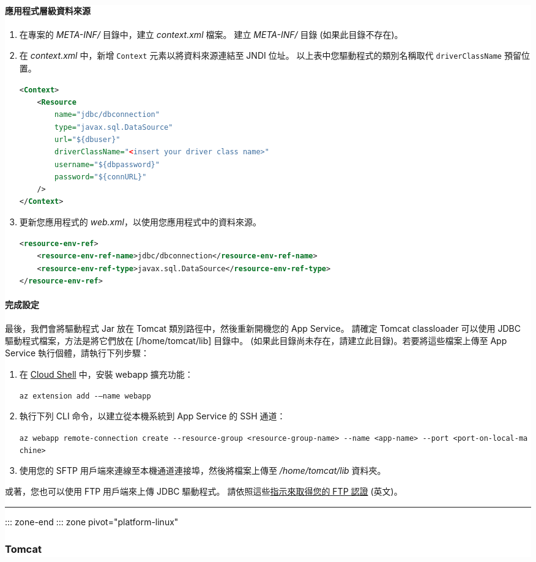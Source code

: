 #### <a name="application-level-data-sources"></a>應用程式層級資料來源

1. 在專案的 *META-INF/* 目錄中，建立 *context.xml* 檔案。 建立 *META-INF/* 目錄 (如果此目錄不存在)。

2. 在 *context.xml* 中，新增 `Context` 元素以將資料來源連結至 JNDI 位址。 以上表中您驅動程式的類別名稱取代 `driverClassName` 預留位置。

    ```xml
    <Context>
        <Resource
            name="jdbc/dbconnection"
            type="javax.sql.DataSource"
            url="${dbuser}"
            driverClassName="<insert your driver class name>"
            username="${dbpassword}"
            password="${connURL}"
        />
    </Context>
    ```

3. 更新您應用程式的 *web.xml*，以使用您應用程式中的資料來源。

    ```xml
    <resource-env-ref>
        <resource-env-ref-name>jdbc/dbconnection</resource-env-ref-name>
        <resource-env-ref-type>javax.sql.DataSource</resource-env-ref-type>
    </resource-env-ref>
    ```

#### <a name="finalize-configuration"></a>完成設定

最後，我們會將驅動程式 Jar 放在 Tomcat 類別路徑中，然後重新開機您的 App Service。 請確定 Tomcat classloader 可以使用 JDBC 驅動程式檔案，方法是將它們放在 [/home/tomcat/lib] 目錄中。 (如果此目錄尚未存在，請建立此目錄)。若要將這些檔案上傳至 App Service 執行個體，請執行下列步驟：

1. 在 [Cloud Shell](https://shell.azure.com) 中，安裝 webapp 擴充功能：

    ```azurecli-interactive
    az extension add -–name webapp
    ```

2. 執行下列 CLI 命令，以建立從本機系統到 App Service 的 SSH 通道：

    ```azurecli-interactive
    az webapp remote-connection create --resource-group <resource-group-name> --name <app-name> --port <port-on-local-machine>
    ```

3. 使用您的 SFTP 用戶端來連線至本機通道連接埠，然後將檔案上傳至 */home/tomcat/lib* 資料夾。

或著，您也可以使用 FTP 用戶端來上傳 JDBC 驅動程式。 請依照這些[指示來取得您的 FTP 認證](deploy-configure-credentials.md) \(英文\)。

---

::: zone-end
::: zone pivot="platform-linux"

### <a name="tomcat"></a>Tomcat
